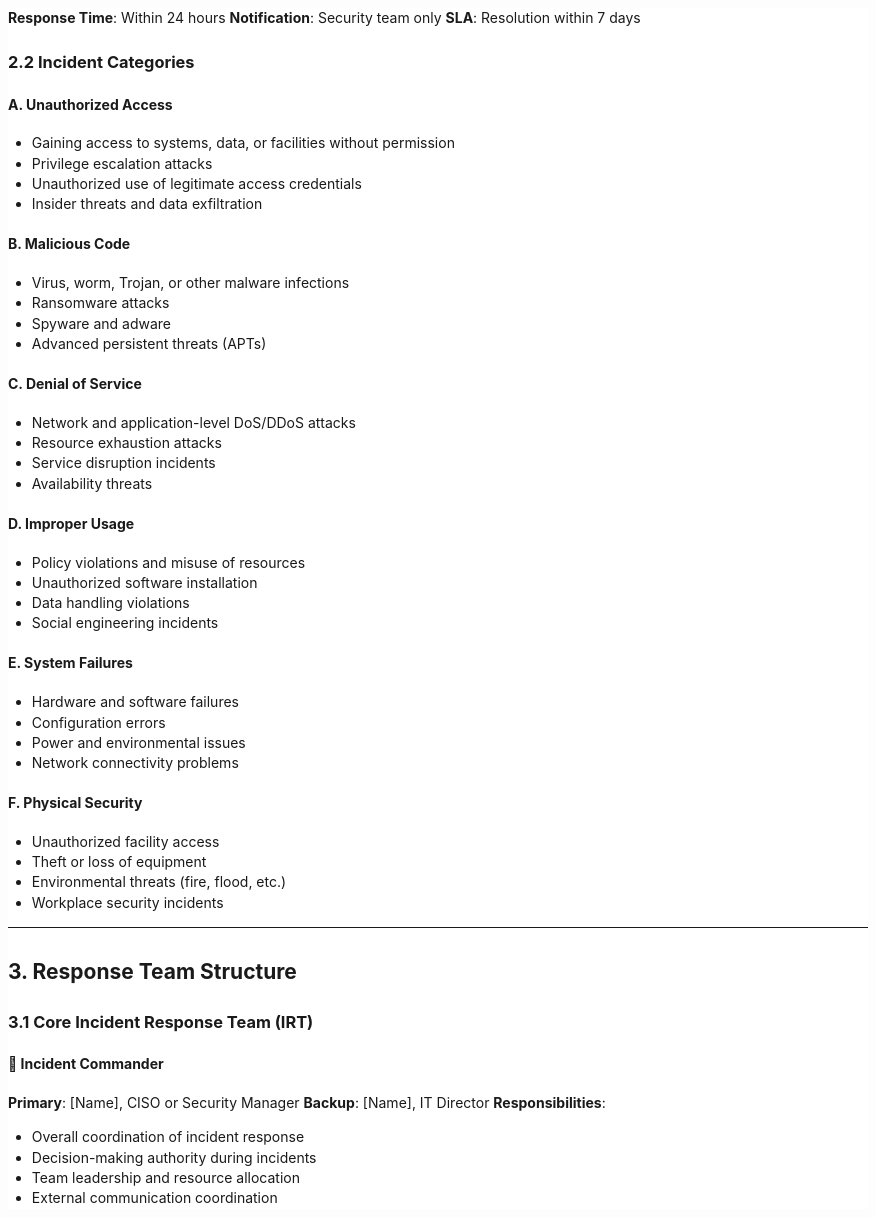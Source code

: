 **Response Time**: Within 24 hours
**Notification**: Security team only
**SLA**: Resolution within 7 days

### 2.2 Incident Categories

#### A. Unauthorized Access
- Gaining access to systems, data, or facilities without permission
- Privilege escalation attacks
- Unauthorized use of legitimate access credentials
- Insider threats and data exfiltration

#### B. Malicious Code
- Virus, worm, Trojan, or other malware infections
- Ransomware attacks
- Spyware and adware
- Advanced persistent threats (APTs)

#### C. Denial of Service
- Network and application-level DoS/DDoS attacks
- Resource exhaustion attacks
- Service disruption incidents
- Availability threats

#### D. Improper Usage
- Policy violations and misuse of resources
- Unauthorized software installation
- Data handling violations
- Social engineering incidents

#### E. System Failures
- Hardware and software failures
- Configuration errors
- Power and environmental issues
- Network connectivity problems

#### F. Physical Security
- Unauthorized facility access
- Theft or loss of equipment
- Environmental threats (fire, flood, etc.)
- Workplace security incidents

---

## 3. Response Team Structure

### 3.1 Core Incident Response Team (IRT)

#### 🎯 Incident Commander
**Primary**: [Name], CISO or Security Manager
**Backup**: [Name], IT Director
**Responsibilities**:
- Overall coordination of incident response
- Decision-making authority during incidents
- Team leadership and resource allocation
- External communication coordination
